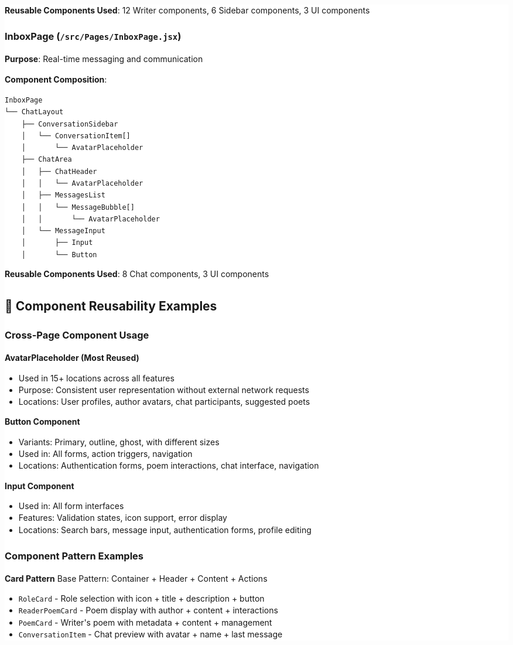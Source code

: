 **Reusable Components Used**: 12 Writer components, 6 Sidebar components, 3 UI components

### InboxPage (`/src/Pages/InboxPage.jsx`)
**Purpose**: Real-time messaging and communication

**Component Composition**:
```
InboxPage
└── ChatLayout
    ├── ConversationSidebar
    │   └── ConversationItem[]
    │       └── AvatarPlaceholder
    ├── ChatArea
    │   ├── ChatHeader
    │   │   └── AvatarPlaceholder
    │   ├── MessagesList
    │   │   └── MessageBubble[]
    │   │       └── AvatarPlaceholder
    │   └── MessageInput
    │       ├── Input
    │       └── Button
```

**Reusable Components Used**: 8 Chat components, 3 UI components

## 🔄 Component Reusability Examples

### Cross-Page Component Usage

**AvatarPlaceholder (Most Reused)**
- Used in 15+ locations across all features
- Purpose: Consistent user representation without external network requests
- Locations: User profiles, author avatars, chat participants, suggested poets

**Button Component**
- Variants: Primary, outline, ghost, with different sizes
- Used in: All forms, action triggers, navigation
- Locations: Authentication forms, poem interactions, chat interface, navigation

**Input Component**
- Used in: All form interfaces
- Features: Validation states, icon support, error display
- Locations: Search bars, message input, authentication forms, profile editing

### Component Pattern Examples

**Card Pattern**
Base Pattern: Container + Header + Content + Actions
- `RoleCard` - Role selection with icon + title + description + button
- `ReaderPoemCard` - Poem display with author + content + interactions
- `PoemCard` - Writer's poem with metadata + content + management
- `ConversationItem` - Chat preview with avatar + name + last message
